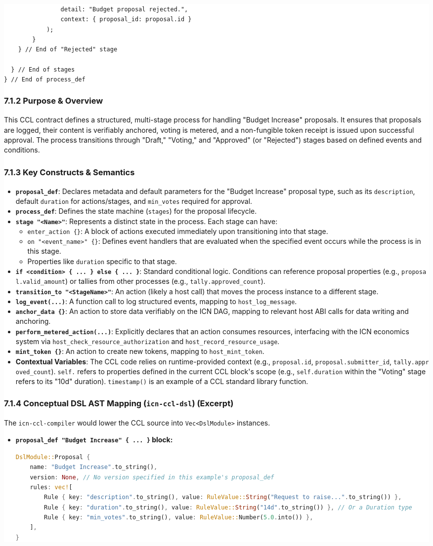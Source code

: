 ```ccl
                detail: "Budget proposal rejected.",
                context: { proposal_id: proposal.id }
            );
        }
    } // End of "Rejected" stage

  } // End of stages
} // End of process_def
```

### 7.1.2 Purpose & Overview

This CCL contract defines a structured, multi-stage process for handling "Budget Increase" proposals. It ensures that proposals are logged, their content is verifiably anchored, voting is metered, and a non-fungible token receipt is issued upon successful approval. The process transitions through "Draft," "Voting," and "Approved" (or "Rejected") stages based on defined events and conditions.

### 7.1.3 Key Constructs & Semantics

*   **`proposal_def`**: Declares metadata and default parameters for the "Budget Increase" proposal type, such as its `description`, default `duration` for actions/stages, and `min_votes` required for approval.
*   **`process_def`**: Defines the state machine (`stages`) for the proposal lifecycle.
*   **`stage "<Name>"`**: Represents a distinct state in the process. Each stage can have:
    *   `enter_action {}`: A block of actions executed immediately upon transitioning into that stage.
    *   `on "<event_name>" {}`: Defines event handlers that are evaluated when the specified event occurs while the process is in this stage.
    *   Properties like `duration` specific to that stage.
*   **`if <condition> { ... } else { ... }`**: Standard conditional logic. Conditions can reference proposal properties (e.g., `proposal.valid_amount`) or tallies from other processes (e.g., `tally.approved_count`).
*   **`transition_to "<StageName>"`**: An action (likely a host call) that moves the process instance to a different stage.
*   **`log_event(...)`**: A function call to log structured events, mapping to `host_log_message`.
*   **`anchor_data {}`**: An action to store data verifiably on the ICN DAG, mapping to relevant host ABI calls for data writing and anchoring.
*   **`perform_metered_action(...)`**: Explicitly declares that an action consumes resources, interfacing with the ICN economics system via `host_check_resource_authorization` and `host_record_resource_usage`.
*   **`mint_token {}`**: An action to create new tokens, mapping to `host_mint_token`.
*   **Contextual Variables**: The CCL code relies on runtime-provided context (e.g., `proposal.id`, `proposal.submitter_id`, `tally.approved_count`). `self.` refers to properties defined in the current CCL block's scope (e.g., `self.duration` within the "Voting" stage refers to its "10d" duration). `timestamp()` is an example of a CCL standard library function.

### 7.1.4 Conceptual DSL AST Mapping (`icn-ccl-dsl`) (Excerpt)

The `icn-ccl-compiler` would lower the CCL source into `Vec<DslModule>` instances.

*   **`proposal_def "Budget Increase" { ... }` block:**
    ```rust
    DslModule::Proposal {
        name: "Budget Increase".to_string(),
        version: None, // No version specified in this example's proposal_def
        rules: vec![
            Rule { key: "description".to_string(), value: RuleValue::String("Request to raise...".to_string()) },
            Rule { key: "duration".to_string(), value: RuleValue::String("14d".to_string()) }, // Or a Duration type
            Rule { key: "min_votes".to_string(), value: RuleValue::Number(5.0.into()) },
        ],
    }
    ```
